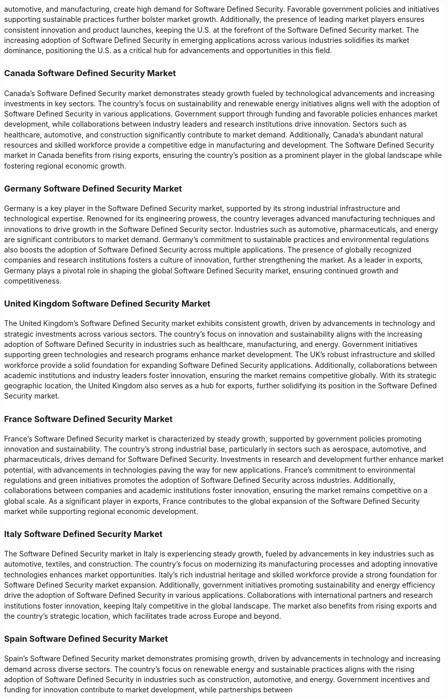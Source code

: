 automotive, and manufacturing, create high demand for Software Defined Security. Favorable government policies and initiatives supporting sustainable practices further bolster market growth. Additionally, the presence of leading market players ensures consistent innovation and product launches, keeping the U.S. at the forefront of the Software Defined Security market. The increasing adoption of Software Defined Security in emerging applications across various industries solidifies its market dominance, positioning the U.S. as a critical hub for advancements and opportunities in this field.</p><h3>Canada Software Defined Security Market</h3><p>Canada&rsquo;s Software Defined Security market demonstrates steady growth fueled by technological advancements and increasing investments in key sectors. The country&rsquo;s focus on sustainability and renewable energy initiatives aligns well with the adoption of Software Defined Security in various applications. Government support through funding and favorable policies enhances market development, while collaborations between industry leaders and research institutions drive innovation. Sectors such as healthcare, automotive, and construction significantly contribute to market demand. Additionally, Canada&rsquo;s abundant natural resources and skilled workforce provide a competitive edge in manufacturing and development. The Software Defined Security market in Canada benefits from rising exports, ensuring the country&rsquo;s position as a prominent player in the global landscape while fostering regional economic growth.</p><h3>Germany Software Defined Security Market</h3><p>Germany is a key player in the Software Defined Security market, supported by its strong industrial infrastructure and technological expertise. Renowned for its engineering prowess, the country leverages advanced manufacturing techniques and innovations to drive growth in the Software Defined Security sector. Industries such as automotive, pharmaceuticals, and energy are significant contributors to market demand. Germany&rsquo;s commitment to sustainable practices and environmental regulations also boosts the adoption of Software Defined Security across multiple applications. The presence of globally recognized companies and research institutions fosters a culture of innovation, further strengthening the market. As a leader in exports, Germany plays a pivotal role in shaping the global Software Defined Security market, ensuring continued growth and competitiveness.</p><h3>United Kingdom Software Defined Security Market</h3><p>The United Kingdom&rsquo;s Software Defined Security market exhibits consistent growth, driven by advancements in technology and strategic investments across various sectors. The country&rsquo;s focus on innovation and sustainability aligns with the increasing adoption of Software Defined Security in industries such as healthcare, manufacturing, and energy. Government initiatives supporting green technologies and research programs enhance market development. The UK&rsquo;s robust infrastructure and skilled workforce provide a solid foundation for expanding Software Defined Security applications. Additionally, collaborations between academic institutions and industry leaders foster innovation, ensuring the market remains competitive globally. With its strategic geographic location, the United Kingdom also serves as a hub for exports, further solidifying its position in the Software Defined Security market.</p><h3>France Software Defined Security Market</h3><p>France&rsquo;s Software Defined Security market is characterized by steady growth, supported by government policies promoting innovation and sustainability. The country&rsquo;s strong industrial base, particularly in sectors such as aerospace, automotive, and pharmaceuticals, drives demand for Software Defined Security. Investments in research and development further enhance market potential, with advancements in technologies paving the way for new applications. France&rsquo;s commitment to environmental regulations and green initiatives promotes the adoption of Software Defined Security across industries. Additionally, collaborations between companies and academic institutions foster innovation, ensuring the market remains competitive on a global scale. As a significant player in exports, France contributes to the global expansion of the Software Defined Security market while supporting regional economic development.</p><h3>Italy Software Defined Security Market</h3><p>The Software Defined Security market in Italy is experiencing steady growth, fueled by advancements in key industries such as automotive, textiles, and construction. The country&rsquo;s focus on modernizing its manufacturing processes and adopting innovative technologies enhances market opportunities. Italy&rsquo;s rich industrial heritage and skilled workforce provide a strong foundation for Software Defined Security market expansion. Additionally, government initiatives promoting sustainability and energy efficiency drive the adoption of Software Defined Security in various applications. Collaborations with international partners and research institutions foster innovation, keeping Italy competitive in the global landscape. The market also benefits from rising exports and the country&rsquo;s strategic location, which facilitates trade across Europe and beyond.</p><h3>Spain Software Defined Security Market</h3><p>Spain&rsquo;s Software Defined Security market demonstrates promising growth, driven by advancements in technology and increasing demand across diverse sectors. The country&rsquo;s focus on renewable energy and sustainable practices aligns with the rising adoption of Software Defined Security in industries such as construction, automotive, and energy. Government incentives and funding for innovation contribute to market development, while partnerships between